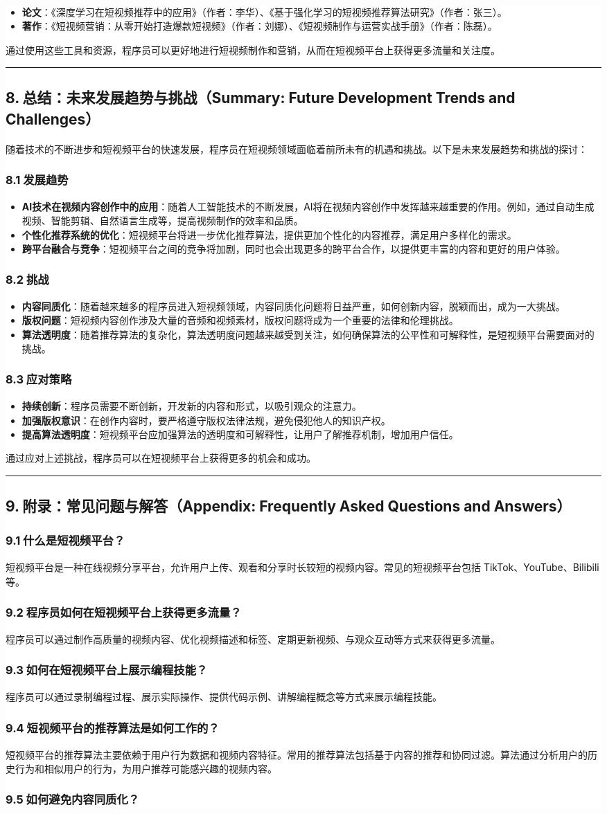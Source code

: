 - **论文**：《深度学习在短视频推荐中的应用》（作者：李华）、《基于强化学习的短视频推荐算法研究》（作者：张三）。
- **著作**：《短视频营销：从零开始打造爆款短视频》（作者：刘娜）、《短视频制作与运营实战手册》（作者：陈磊）。

通过使用这些工具和资源，程序员可以更好地进行短视频制作和营销，从而在短视频平台上获得更多流量和关注度。

----------------------
## 8. 总结：未来发展趋势与挑战（Summary: Future Development Trends and Challenges）

随着技术的不断进步和短视频平台的快速发展，程序员在短视频领域面临着前所未有的机遇和挑战。以下是未来发展趋势和挑战的探讨：

### 8.1 发展趋势

- **AI技术在视频内容创作中的应用**：随着人工智能技术的不断发展，AI将在视频内容创作中发挥越来越重要的作用。例如，通过自动生成视频、智能剪辑、自然语言生成等，提高视频制作的效率和品质。
- **个性化推荐系统的优化**：短视频平台将进一步优化推荐算法，提供更加个性化的内容推荐，满足用户多样化的需求。
- **跨平台融合与竞争**：短视频平台之间的竞争将加剧，同时也会出现更多的跨平台合作，以提供更丰富的内容和更好的用户体验。

### 8.2 挑战

- **内容同质化**：随着越来越多的程序员进入短视频领域，内容同质化问题将日益严重，如何创新内容，脱颖而出，成为一大挑战。
- **版权问题**：短视频内容创作涉及大量的音频和视频素材，版权问题将成为一个重要的法律和伦理挑战。
- **算法透明度**：随着推荐算法的复杂化，算法透明度问题越来越受到关注，如何确保算法的公平性和可解释性，是短视频平台需要面对的挑战。

### 8.3 应对策略

- **持续创新**：程序员需要不断创新，开发新的内容和形式，以吸引观众的注意力。
- **加强版权意识**：在创作内容时，要严格遵守版权法律法规，避免侵犯他人的知识产权。
- **提高算法透明度**：短视频平台应加强算法的透明度和可解释性，让用户了解推荐机制，增加用户信任。

通过应对上述挑战，程序员可以在短视频平台上获得更多的机会和成功。

----------------------
## 9. 附录：常见问题与解答（Appendix: Frequently Asked Questions and Answers）

### 9.1 什么是短视频平台？

短视频平台是一种在线视频分享平台，允许用户上传、观看和分享时长较短的视频内容。常见的短视频平台包括 TikTok、YouTube、Bilibili 等。

### 9.2 程序员如何在短视频平台上获得更多流量？

程序员可以通过制作高质量的视频内容、优化视频描述和标签、定期更新视频、与观众互动等方式来获得更多流量。

### 9.3 如何在短视频平台上展示编程技能？

程序员可以通过录制编程过程、展示实际操作、提供代码示例、讲解编程概念等方式来展示编程技能。

### 9.4 短视频平台的推荐算法是如何工作的？

短视频平台的推荐算法主要依赖于用户行为数据和视频内容特征。常用的推荐算法包括基于内容的推荐和协同过滤。算法通过分析用户的历史行为和相似用户的行为，为用户推荐可能感兴趣的视频内容。

### 9.5 如何避免内容同质化？

